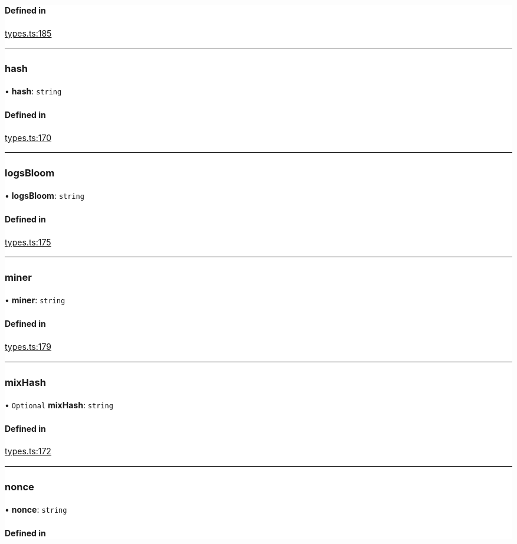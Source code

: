 #### Defined in

[types.ts:185](https://github.com/ethereumjs/ethereumjs-monorepo/blob/master/packages/block/src/types.ts#L185)

___

### hash

• **hash**: `string`

#### Defined in

[types.ts:170](https://github.com/ethereumjs/ethereumjs-monorepo/blob/master/packages/block/src/types.ts#L170)

___

### logsBloom

• **logsBloom**: `string`

#### Defined in

[types.ts:175](https://github.com/ethereumjs/ethereumjs-monorepo/blob/master/packages/block/src/types.ts#L175)

___

### miner

• **miner**: `string`

#### Defined in

[types.ts:179](https://github.com/ethereumjs/ethereumjs-monorepo/blob/master/packages/block/src/types.ts#L179)

___

### mixHash

• `Optional` **mixHash**: `string`

#### Defined in

[types.ts:172](https://github.com/ethereumjs/ethereumjs-monorepo/blob/master/packages/block/src/types.ts#L172)

___

### nonce

• **nonce**: `string`

#### Defined in
